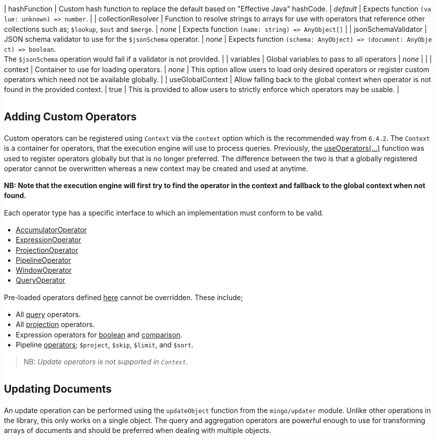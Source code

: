 | hashFunction        | Custom hash function to replace the default based on "Effective Java" hashCode.                                                        | _default_                                                                  | Expects function `(value: unknown) => number`.                                                                                                                                                                                                                                                                                                      |
| collectionResolver  | Function to resolve strings to arrays for use with operators that reference other collections such as; `$lookup`, `$out` and `$merge`. | _none_                                                                     | Expects function `(name: string) => AnyObject[]`                                                                                                                                                                                                                                                                                                    |
| jsonSchemaValidator | JSON schema validator to use for the `$jsonSchema` operator.                                                                           | _none_                                                                     | Expects function `(schema: AnyObject) => (document: AnyObject) => boolean`.<br> The `$jsonSchema` operation would fail if a validator is not provided.                                                                                                                                                                                              |
| variables           | Global variables to pass to all operators                                                                                              | _none_                                                                     |                                                                                                                                                                                                                                                                                                                                                     |
| context             | Container to use for loading operators.                                                                                                | _none_                                                                     | This option allow users to load only desired operators or register custom operators which need not be available globally.                                                                                                                                                                                                                           |
| useGlobalContext    | Allow falling back to the global context when operator is not found in the provided context.                                           | true                                                                       | This is provided to allow users to strictly enforce which operators may be usable.                                                                                                                                                                                                                                                                  |

## Adding Custom Operators

Custom operators can be registered using `Context` via the `context` option which is the recommended way from `6.4.2`. The `Context` is a container for operators, that the execution engine will use to process queries. Previously, the [useOperators(...)](https://kofrasa.github.io/mingo/functions/core.useOperators.html) function was used to register operators globally but that is no longer preferred. The difference between the two is that a globally registered operator cannot be overwritten whereas a new context may be created and used at anytime.

**NB: Note that the execution engine will first try to find the operator in the context and fallback to the global context when not found.**

Each operator type has a specific interface to which an implementation must conform to be valid.

- [AccumulatorOperator](http://kofrasa.github.io/mingo/types/core.AccumulatorOperator.html)
- [ExpressionOperator](http://kofrasa.github.io/mingo/types/core.ExpressionOperator.html)
- [ProjectionOperator](http://kofrasa.github.io/mingo/types/core.ProjectionOperator.html)
- [PipelineOperator](http://kofrasa.github.io/mingo/types/core.PipelineOperator.html)
- [WindowOperator](http://kofrasa.github.io/mingo/types/core.WindowOperator.html)
- [QueryOperator](http://kofrasa.github.io/mingo/types/core.QueryOperator.html)

Pre-loaded operators defined [here](https://github.com/kofrasa/mingo/blob/master/src/init/basic.ts) cannot be overridden. These include;

- All [query](http://kofrasa.github.io/mingo/modules/operators_query.html) operators.
- All [projection](http://kofrasa.github.io/mingo/modules/operators_projection.html) operators.
- Expression operators for [boolean](http://kofrasa.github.io/mingo/modules/operators_expression_boolean.html) and [comparison](http://kofrasa.github.io/mingo/modules/operators_expression_comparison.html).
- Pipeline [operators](http://kofrasa.github.io/mingo/modules/operators_pipeline.html); `$project`, `$skip`, `$limit`, and `$sort`.

> NB: _Update operators is not supported in `Context`._

## Updating Documents

An update operation can be performed using the `updateObject` function from the `mingo/updater` module. Unlike other operations in the library, this only works on a single object.
The query and aggregation operators are powerful enough to use for transforming arrays of documents and should be preferred when dealing with multiple objects.